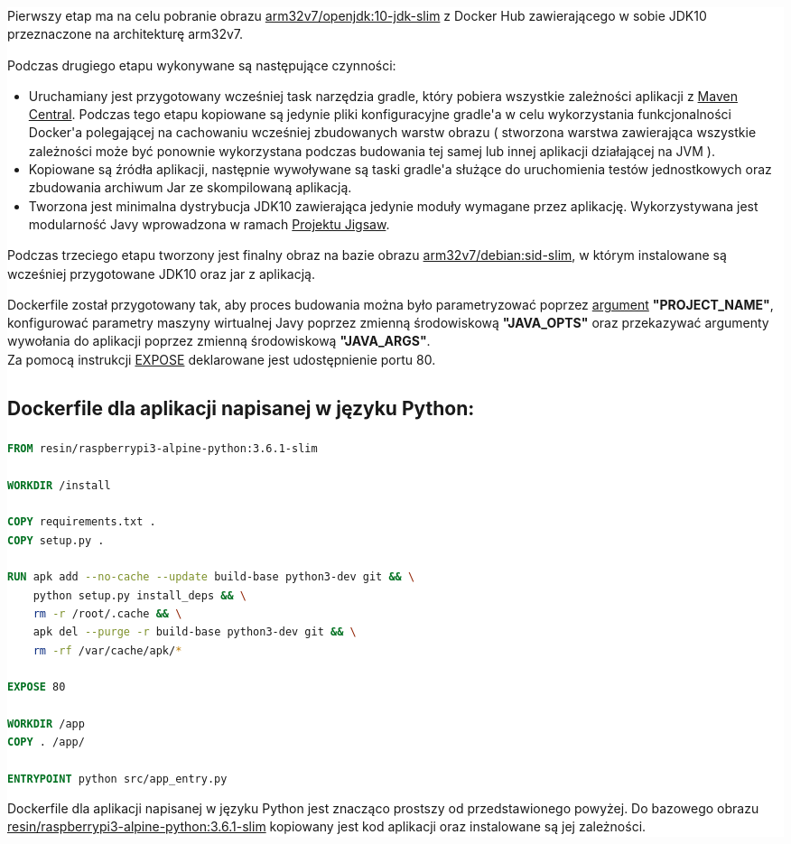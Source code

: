 Pierwszy etap ma na celu pobranie obrazu [arm32v7/openjdk:10-jdk-slim](https://hub.docker.com/r/arm32v7/openjdk/) z Docker Hub zawierającego w sobie JDK10 przeznaczone na architekturę arm32v7.

Podczas drugiego etapu wykonywane są następujące czynności:
- Uruchamiany jest przygotowany wcześniej task narzędzia gradle, który pobiera wszystkie zależności aplikacji z [Maven Central](https://mvnrepository.com/repos/central). Podczas tego etapu kopiowane są jedynie pliki konfiguracyjne gradle'a w celu wykorzystania funkcjonalności Docker'a polegającej na cachowaniu wcześniej zbudowanych warstw obrazu ( stworzona warstwa zawierająca wszystkie zależności może być ponownie wykorzystana podczas budowania tej samej lub innej aplikacji działającej na JVM ).
- Kopiowane są źródła aplikacji, następnie wywoływane są taski gradle'a służące do uruchomienia testów jednostkowych oraz zbudowania archiwum Jar ze skompilowaną aplikacją.
- Tworzona jest minimalna dystrybucja JDK10 zawierająca jedynie moduły wymagane przez aplikację. Wykorzystywana jest modularność Javy wprowadzona w ramach [Projektu Jigsaw](http://openjdk.java.net/projects/jigsaw/).

Podczas trzeciego etapu tworzony jest finalny obraz na bazie obrazu [arm32v7/debian:sid-slim](https://hub.docker.com/r/arm32v7/debian/), w którym instalowane są wcześniej przygotowane JDK10 oraz jar z aplikacją.

Dockerfile został przygotowany tak, aby proces budowania można było parametryzować poprzez [argument](https://docs.docker.com/engine/reference/builder/#arg) **"PROJECT_NAME"**, konfigurować parametry maszyny wirtualnej Javy poprzez zmienną środowiskową **"JAVA_OPTS"** oraz przekazywać argumenty wywołania do aplikacji poprzez zmienną środowiskową **"JAVA_ARGS"**.  
Za pomocą instrukcji [EXPOSE](https://docs.docker.com/engine/reference/builder/#expose) deklarowane jest udostępnienie portu 80.  
  


## Dockerfile dla aplikacji napisanej w języku Python:

```dockerfile
FROM resin/raspberrypi3-alpine-python:3.6.1-slim

WORKDIR /install

COPY requirements.txt .
COPY setup.py .

RUN apk add --no-cache --update build-base python3-dev git && \
    python setup.py install_deps && \
    rm -r /root/.cache && \
    apk del --purge -r build-base python3-dev git && \
    rm -rf /var/cache/apk/*

EXPOSE 80

WORKDIR /app
COPY . /app/

ENTRYPOINT python src/app_entry.py
```

Dockerfile dla aplikacji napisanej w języku Python jest znacząco prostszy od przedstawionego powyżej. Do bazowego obrazu [resin/raspberrypi3-alpine-python:3.6.1-slim](https://hub.docker.com/r/resin/raspberrypi3-alpine-python/) kopiowany jest kod aplikacji oraz instalowane są jej zależności.
